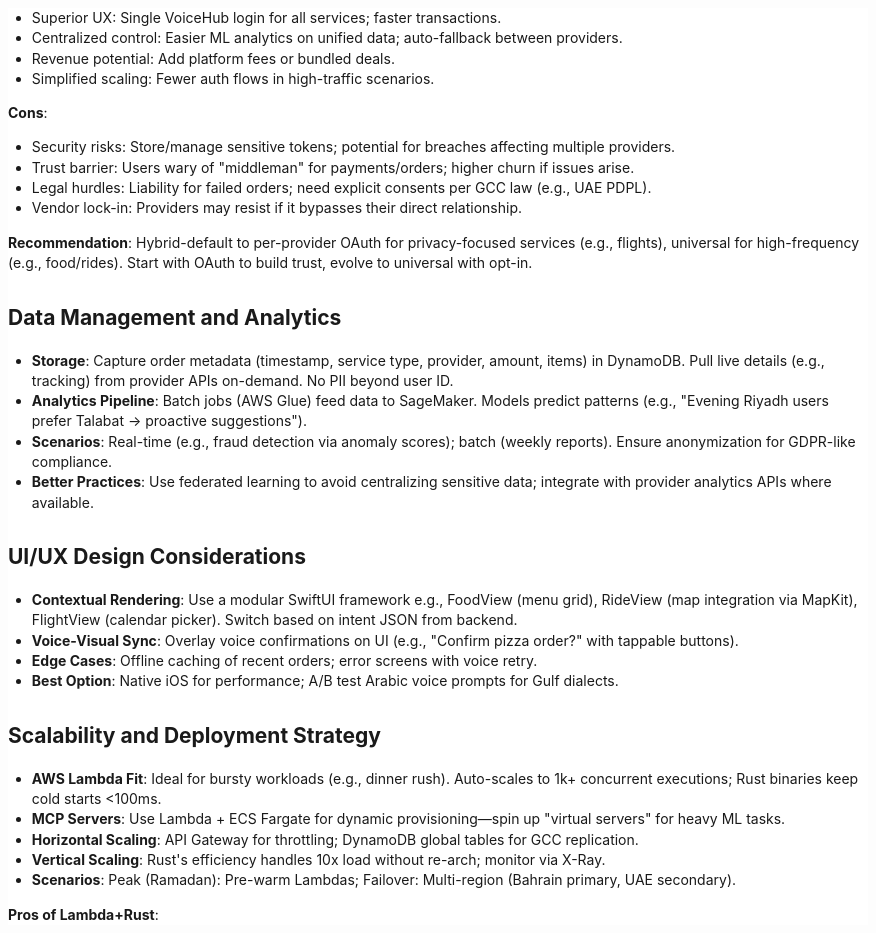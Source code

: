 *   Superior UX: Single VoiceHub login for all services; faster transactions.
*   Centralized control: Easier ML analytics on unified data; auto-fallback between providers.
*   Revenue potential: Add platform fees or bundled deals.
*   Simplified scaling: Fewer auth flows in high-traffic scenarios.

**Cons**:

*   Security risks: Store/manage sensitive tokens; potential for breaches affecting multiple providers.
*   Trust barrier: Users wary of "middleman" for payments/orders; higher churn if issues arise.
*   Legal hurdles: Liability for failed orders; need explicit consents per GCC law (e.g., UAE PDPL).
*   Vendor lock-in: Providers may resist if it bypasses their direct relationship.

**Recommendation**: Hybrid-default to per-provider OAuth for privacy-focused services (e.g., flights), universal for high-frequency (e.g., food/rides). Start with OAuth to build trust, evolve to universal with opt-in.


## **Data Management and Analytics**

*   **Storage**: Capture order metadata (timestamp, service type, provider, amount, items) in DynamoDB. Pull live details (e.g., tracking) from provider APIs on-demand. No PII beyond user ID.
*   **Analytics Pipeline**: Batch jobs (AWS Glue) feed data to SageMaker. Models predict patterns (e.g., "Evening Riyadh users prefer Talabat -> proactive suggestions").
*   **Scenarios**: Real-time (e.g., fraud detection via anomaly scores); batch (weekly reports). Ensure anonymization for GDPR-like compliance.
*   **Better Practices**: Use federated learning to avoid centralizing sensitive data; integrate with provider analytics APIs where available.

## **UI/UX Design Considerations**

*   **Contextual Rendering**: Use a modular SwiftUI framework e.g., FoodView (menu grid), RideView (map integration via MapKit), FlightView (calendar picker). Switch based on intent JSON from backend.
*   **Voice-Visual Sync**: Overlay voice confirmations on UI (e.g., "Confirm pizza order?" with tappable buttons).
*   **Edge Cases**: Offline caching of recent orders; error screens with voice retry.
*   **Best Option**: Native iOS for performance; A/B test Arabic voice prompts for Gulf dialects.


## **Scalability and Deployment Strategy**

*   **AWS Lambda Fit**: Ideal for bursty workloads (e.g., dinner rush). Auto-scales to 1k+ concurrent executions; Rust binaries keep cold starts <100ms.
*   **MCP Servers**: Use Lambda + ECS Fargate for dynamic provisioning—spin up "virtual servers" for heavy ML tasks.
*   **Horizontal Scaling**: API Gateway for throttling; DynamoDB global tables for GCC replication.
*   **Vertical Scaling**: Rust's efficiency handles 10x load without re-arch; monitor via X-Ray.
*   **Scenarios**: Peak (Ramadan): Pre-warm Lambdas; Failover: Multi-region (Bahrain primary, UAE secondary).

**Pros of Lambda+Rust**:
